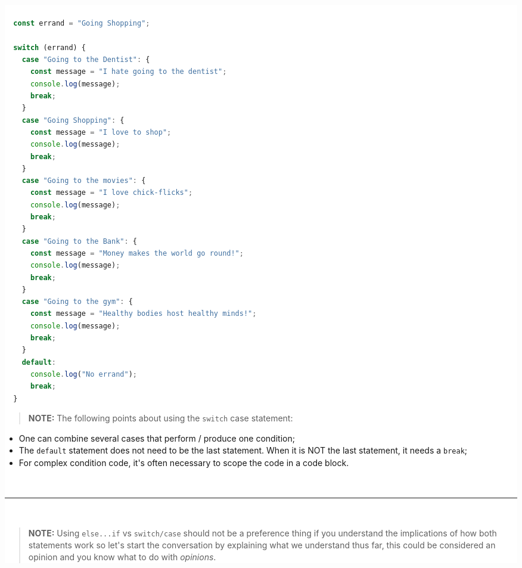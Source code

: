 ```javascript

  const errand = "Going Shopping";

  switch (errand) {
    case "Going to the Dentist": {
      const message = "I hate going to the dentist";
      console.log(message);
      break;
    }
    case "Going Shopping": {
      const message = "I love to shop";
      console.log(message);
      break;
    }
    case "Going to the movies": {
      const message = "I love chick-flicks";
      console.log(message);
      break;
    }
    case "Going to the Bank": {
      const message = "Money makes the world go round!";
      console.log(message);
      break;
    }
    case "Going to the gym": {
      const message = "Healthy bodies host healthy minds!";
      console.log(message);
      break;
    }
    default:
      console.log("No errand");
      break;
  }

```

>**NOTE:** The following points about using the `switch` case statement:

- One can combine several cases that perform / produce one condition;
- The `default` statement does not need to be the last statement. When it is NOT the last statement, it needs a `break`;
- For complex condition code, it's often necessary to scope the code in a code block.

<br >

---

<br >


>**NOTE:** Using `else...if` vs `switch/case` should not be a preference thing if you understand the implications of how both statements work so let's start the conversation by explaining what we understand thus far, this could be considered an opinion and you know what to do with _opinions_.
